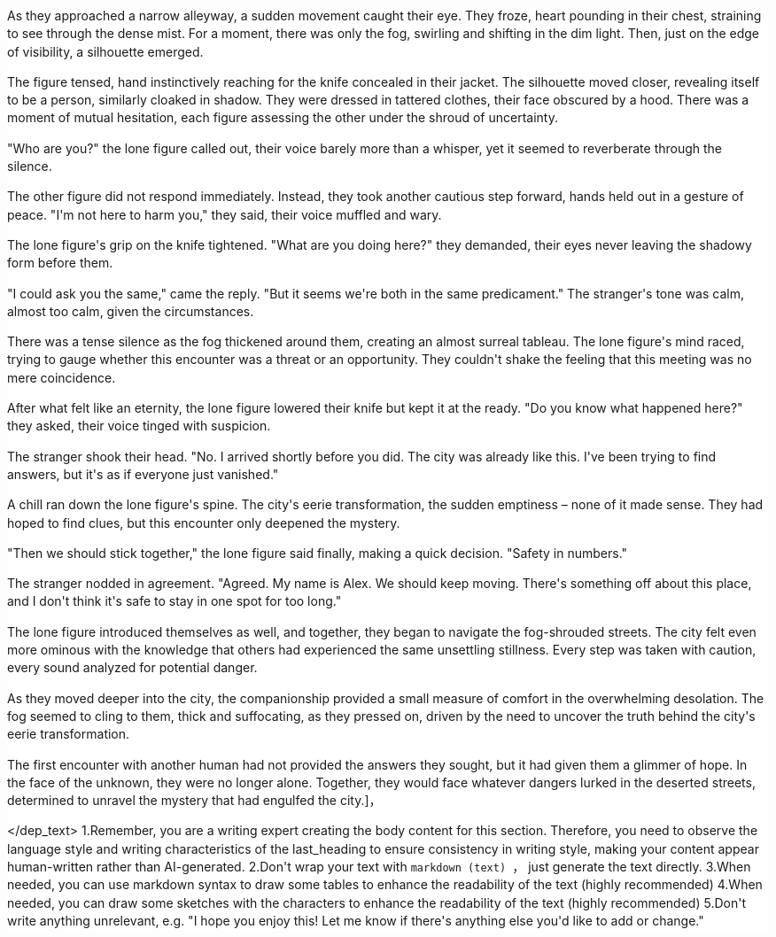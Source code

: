 As they approached a narrow alleyway, a sudden movement caught their eye. They froze, heart pounding in their chest, straining to see through the dense mist. For a moment, there was only the fog, swirling and shifting in the dim light. Then, just on the edge of visibility, a silhouette emerged.

The figure tensed, hand instinctively reaching for the knife concealed in their jacket. The silhouette moved closer, revealing itself to be a person, similarly cloaked in shadow. They were dressed in tattered clothes, their face obscured by a hood. There was a moment of mutual hesitation, each figure assessing the other under the shroud of uncertainty.

"Who are you?" the lone figure called out, their voice barely more than a whisper, yet it seemed to reverberate through the silence.

The other figure did not respond immediately. Instead, they took another cautious step forward, hands held out in a gesture of peace. "I'm not here to harm you," they said, their voice muffled and wary.

The lone figure's grip on the knife tightened. "What are you doing here?" they demanded, their eyes never leaving the shadowy form before them.

"I could ask you the same," came the reply. "But it seems we're both in the same predicament." The stranger's tone was calm, almost too calm, given the circumstances.

There was a tense silence as the fog thickened around them, creating an almost surreal tableau. The lone figure's mind raced, trying to gauge whether this encounter was a threat or an opportunity. They couldn't shake the feeling that this meeting was no mere coincidence.

After what felt like an eternity, the lone figure lowered their knife but kept it at the ready. "Do you know what happened here?" they asked, their voice tinged with suspicion.

The stranger shook their head. "No. I arrived shortly before you did. The city was already like this. I've been trying to find answers, but it's as if everyone just vanished."

A chill ran down the lone figure's spine. The city's eerie transformation, the sudden emptiness – none of it made sense. They had hoped to find clues, but this encounter only deepened the mystery.

"Then we should stick together," the lone figure said finally, making a quick decision. "Safety in numbers."

The stranger nodded in agreement. "Agreed. My name is Alex. We should keep moving. There's something off about this place, and I don't think it's safe to stay in one spot for too long."

The lone figure introduced themselves as well, and together, they began to navigate the fog-shrouded streets. The city felt even more ominous with the knowledge that others had experienced the same unsettling stillness. Every step was taken with caution, every sound analyzed for potential danger.

As they moved deeper into the city, the companionship provided a small measure of comfort in the overwhelming desolation. The fog seemed to cling to them, thick and suffocating, as they pressed on, driven by the need to uncover the truth behind the city's eerie transformation.

The first encounter with another human had not provided the answers they sought, but it had given them a glimmer of hope. In the face of the unknown, they were no longer alone. Together, they would face whatever dangers lurked in the deserted streets, determined to unravel the mystery that had engulfed the city.]，


</dep_text>
<attention>
1.Remember, you are a writing expert creating the body content for this section.
Therefore, you need to observe the language style and writing characteristics of the last_heading to ensure consistency in writing style, making your content appear human-written rather than AI-generated.
2.Don't wrap your text with ```markdown (text) ```， just generate the text directly.
3.When needed, you can use markdown syntax to draw some tables to enhance the readability of the text (highly recommended)
4.When needed, you can draw some sketches with the characters to enhance the readability of the text (highly recommended)
5.Don't write anything unrelevant, e.g. "I hope you enjoy this! Let me know if there's anything else you'd like to add or change."
</attention>
<task>